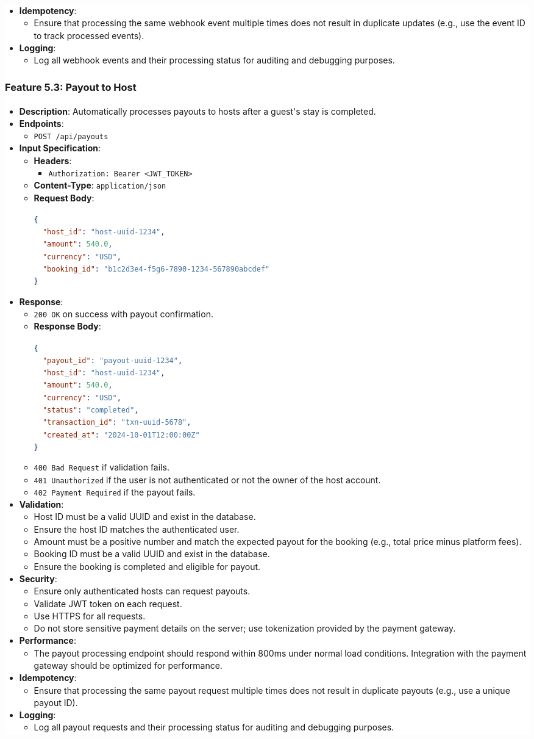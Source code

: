    - **Idempotency**:
     - Ensure that processing the same webhook event multiple times does not result in duplicate updates (e.g., use the event ID to track processed events).
   - **Logging**:
     - Log all webhook events and their processing status for auditing and debugging purposes.

   ### Feature 5.3: Payout to Host

   - **Description**: Automatically processes payouts to hosts after a guest's stay is completed.
   - **Endpoints**:
     - `POST /api/payouts`
   - **Input Specification**:
     - **Headers**:
       - `Authorization: Bearer <JWT_TOKEN>`
     - **Content-Type**: `application/json`
     - **Request Body**:
       ```json
       {
         "host_id": "host-uuid-1234",
         "amount": 540.0,
         "currency": "USD",
         "booking_id": "b1c2d3e4-f5g6-7890-1234-567890abcdef"
       }
       ```
   - **Response**:
     - `200 OK` on success with payout confirmation.
     - **Response Body**:
       ```json
       {
         "payout_id": "payout-uuid-1234",
         "host_id": "host-uuid-1234",
         "amount": 540.0,
         "currency": "USD",
         "status": "completed",
         "transaction_id": "txn-uuid-5678",
         "created_at": "2024-10-01T12:00:00Z"
       }
       ```
     - `400 Bad Request` if validation fails.
     - `401 Unauthorized` if the user is not authenticated or not the owner of the host account.
     - `402 Payment Required` if the payout fails.
   - **Validation**:
     - Host ID must be a valid UUID and exist in the database.
     - Ensure the host ID matches the authenticated user.
     - Amount must be a positive number and match the expected payout for the booking (e.g., total price minus platform fees).
     - Booking ID must be a valid UUID and exist in the database.
     - Ensure the booking is completed and eligible for payout.
   - **Security**:
     - Ensure only authenticated hosts can request payouts.
     - Validate JWT token on each request.
     - Use HTTPS for all requests.
     - Do not store sensitive payment details on the server; use tokenization provided by the payment gateway.
   - **Performance**:
     - The payout processing endpoint should respond within 800ms under normal load conditions. Integration with the payment gateway should be optimized for performance.
   - **Idempotency**:
     - Ensure that processing the same payout request multiple times does not result in duplicate payouts (e.g., use a unique payout ID).
   - **Logging**:
     - Log all payout requests and their processing status for auditing and debugging purposes.
